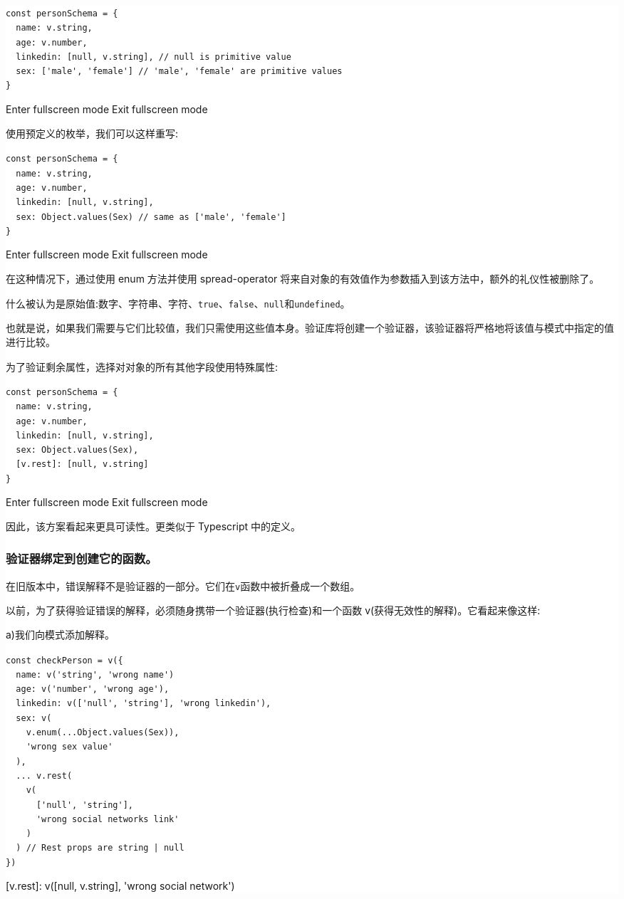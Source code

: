 ```
const personSchema = {
  name: v.string,
  age: v.number,
  linkedin: [null, v.string], // null is primitive value
  sex: ['male', 'female'] // 'male', 'female' are primitive values
} 
```

Enter fullscreen mode Exit fullscreen mode

使用预定义的枚举，我们可以这样重写:

```
const personSchema = {
  name: v.string,
  age: v.number,
  linkedin: [null, v.string],
  sex: Object.values(Sex) // same as ['male', 'female']
} 
```

Enter fullscreen mode Exit fullscreen mode

在这种情况下，通过使用 enum 方法并使用 spread-operator 将来自对象的有效值作为参数插入到该方法中，额外的礼仪性被删除了。

什么被认为是原始值:数字、字符串、字符、`true`、`false`、`null`和`undefined`。

也就是说，如果我们需要与它们比较值，我们只需使用这些值本身。验证库将创建一个验证器，该验证器将严格地将该值与模式中指定的值进行比较。

为了验证剩余属性，选择对对象的所有其他字段使用特殊属性:

```
const personSchema = {
  name: v.string,
  age: v.number,
  linkedin: [null, v.string],
  sex: Object.values(Sex),
  [v.rest]: [null, v.string]
} 
```

Enter fullscreen mode Exit fullscreen mode

因此，该方案看起来更具可读性。更类似于 Typescript 中的定义。

### 验证器绑定到创建它的函数。

在旧版本中，错误解释不是验证器的一部分。它们在`v`函数中被折叠成一个数组。

以前，为了获得验证错误的解释，必须随身携带一个验证器(执行检查)和一个函数 v(获得无效性的解释)。它看起来像这样:

a)我们向模式添加解释。

```
const checkPerson = v({
  name: v('string', 'wrong name')
  age: v('number', 'wrong age'),
  linkedin: v(['null', 'string'], 'wrong linkedin'),
  sex: v(
    v.enum(...Object.values(Sex)),
    'wrong sex value'
  ),
  ... v.rest(
    v(
      ['null', 'string'],
      'wrong social networks link'
    )
  ) // Rest props are string | null
}) 
```


  [v.rest]: v([null, v.string], 'wrong social network')